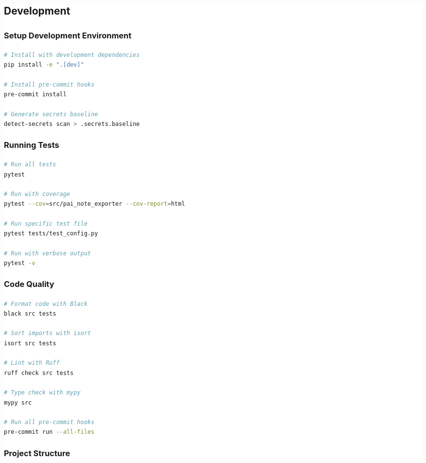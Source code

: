 ## Development

### Setup Development Environment

```bash
# Install with development dependencies
pip install -e ".[dev]"

# Install pre-commit hooks
pre-commit install

# Generate secrets baseline
detect-secrets scan > .secrets.baseline
```

### Running Tests

```bash
# Run all tests
pytest

# Run with coverage
pytest --cov=src/pai_note_exporter --cov-report=html

# Run specific test file
pytest tests/test_config.py

# Run with verbose output
pytest -v
```

### Code Quality

```bash
# Format code with Black
black src tests

# Sort imports with isort
isort src tests

# Lint with Ruff
ruff check src tests

# Type check with mypy
mypy src

# Run all pre-commit hooks
pre-commit run --all-files
```

### Project Structure
